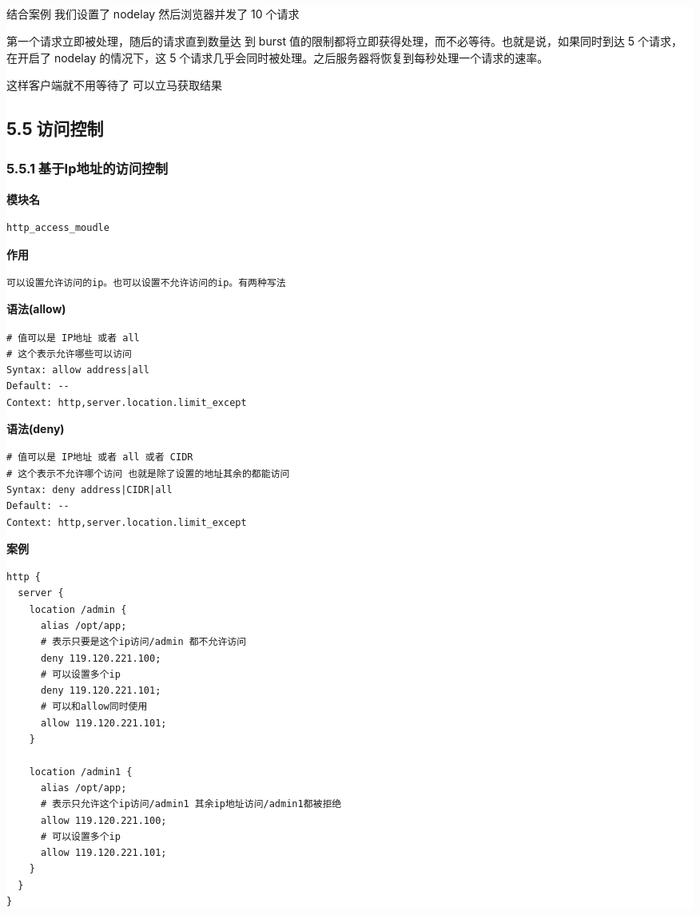 结合案例 我们设置了 nodelay 然后浏览器并发了 10 个请求

第一个请求立即被处理，随后的请求直到数量达 到 burst 值的限制都将立即获得处理，而不必等待。也就是说，如果同时到达 5 个请求，在开启了 nodelay 的情况下，这 5 个请求几乎会同时被处理。之后服务器将恢复到每秒处理一个请求的速率。

这样客户端就不用等待了 可以立马获取结果



##  5.5 访问控制

### 5.5.1 基于Ip地址的访问控制

**模块名**

```
http_access_moudle
```

**作用**

```
可以设置允许访问的ip。也可以设置不允许访问的ip。有两种写法
```

**语法(allow)**

```
# 值可以是 IP地址 或者 all
# 这个表示允许哪些可以访问
Syntax: allow address|all
Default: --
Context: http,server.location.limit_except
```

**语法(deny)**

```
# 值可以是 IP地址 或者 all 或者 CIDR
# 这个表示不允许哪个访问 也就是除了设置的地址其余的都能访问
Syntax: deny address|CIDR|all
Default: --
Context: http,server.location.limit_except
```

**案例**

```nginx
http {
  server {
    location /admin {
      alias /opt/app;
      # 表示只要是这个ip访问/admin 都不允许访问
      deny 119.120.221.100;
      # 可以设置多个ip
      deny 119.120.221.101;
      # 可以和allow同时使用
      allow 119.120.221.101;
    }
    
    location /admin1 {
      alias /opt/app;
      # 表示只允许这个ip访问/admin1 其余ip地址访问/admin1都被拒绝
      allow 119.120.221.100;
      # 可以设置多个ip
      allow 119.120.221.101;
    }
  }
}
```
